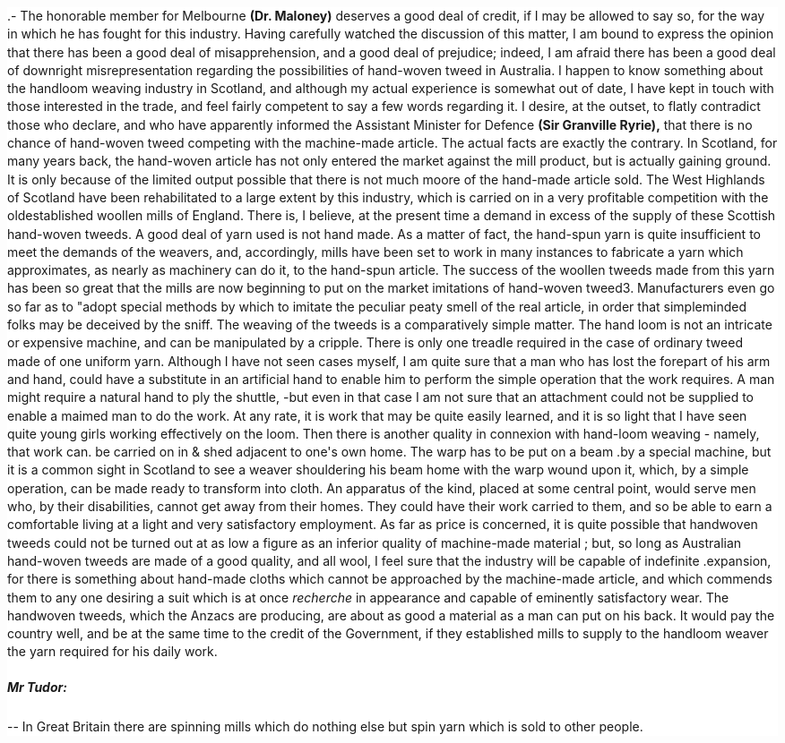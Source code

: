 .- The honorable member for Melbourne  **(Dr. Maloney)**  deserves a good deal of credit, if I may be allowed to say so, for the way in which he has fought for this industry. Having carefully watched the discussion of this matter, I am bound to express the opinion that there has been a good deal of misapprehension, and a good deal of prejudice; indeed, I am afraid there has been a good deal of downright misrepresentation regarding the possibilities of hand-woven tweed in Australia. I happen to know something about the handloom weaving  industry in Scotland, and although my actual experience is somewhat out of date, I have kept in touch with those interested in the trade, and feel fairly competent to say a few words regarding it. I desire, at the outset, to flatly contradict those who declare, and who have apparently informed the Assistant Minister for Defence  **(Sir Granville Ryrie),**  that there is no chance of hand-woven tweed competing with the machine-made article. The actual facts are exactly the contrary. In Scotland, for many years back, the hand-woven article has not only  entered the market against the mill product, but is actually gaining ground. It is only because of the limited output possible that there is not much moore of the hand-made article sold. The West Highlands of Scotland have been rehabilitated to a large extent by this industry, which is carried on in a very profitable competition with the oldestablished woollen mills of England. There is, I believe, at the present time a demand in excess of the supply of these Scottish hand-woven tweeds. A good deal of yarn used is not hand made. As a matter of fact, the hand-spun yarn is quite insufficient to meet the demands of the weavers, and, accordingly, mills have been set to work in many instances to fabricate a yarn which approximates, as nearly as machinery can do it, to the hand-spun article. The success of the woollen tweeds made from this yarn has been so great that the mills are now beginning to put on the market imitations of hand-woven tweed3. Manufacturers even go so far as to "adopt special methods by which to imitate the peculiar peaty smell of the real article,  in order that simpleminded folks may be deceived by the sniff. The weaving of the tweeds is a comparatively simple matter. The hand loom is not an intricate or expensive machine, and can be manipulated by a cripple. There is only one treadle required in the case of ordinary tweed made of one uniform yarn. Although I have not seen cases myself, I am quite sure that a man who has lost the forepart of his arm and hand, could have a substitute in an artificial hand to enable him to perform the simple operation that the work requires. A man might require a natural hand to ply the shuttle, -but even in that case I am not sure that an attachment could not be supplied to enable a maimed man to do the work. At any rate, it is work that may be quite easily learned, and it is so light that I have seen quite young girls working effectively on the loom. Then there is another quality in connexion with hand-loom weaving - namely, that work can. be carried on in &amp; shed adjacent to one's own home. The warp has to be put on a beam .by a special machine, but it is a common sight in Scotland to see a weaver shouldering his beam home with the warp wound upon it, which, by a simple operation, can be made ready to transform into cloth. An apparatus of the kind, placed at some central point, would serve men who, by their disabilities, cannot get away from their homes. They could have their work carried to them, and so be able to earn a comfortable living at a light and very satisfactory employment. As far as price is concerned, it is quite possible that handwoven tweeds could not be turned out at as low a figure as an inferior quality of machine-made material ; but, so long as Australian hand-woven tweeds are made of a good quality, and all wool, I feel sure that the industry will be capable of indefinite .expansion, for there is something about hand-made cloths which cannot be approached by the machine-made article, and which commends them to any one desiring a suit which is at once  *recherche*  in appearance and capable of eminently satisfactory wear. The handwoven tweeds, which the Anzacs are  producing,  are about as good a material as a man can put on his back. It would pay the country well, and be at the same time to the credit of the Government, if they established mills to supply to the handloom weaver the yarn required for his daily work. 

##### Mr Tudor:

-- In Great Britain there are spinning mills which do nothing else but spin yarn which is sold to other people. 
